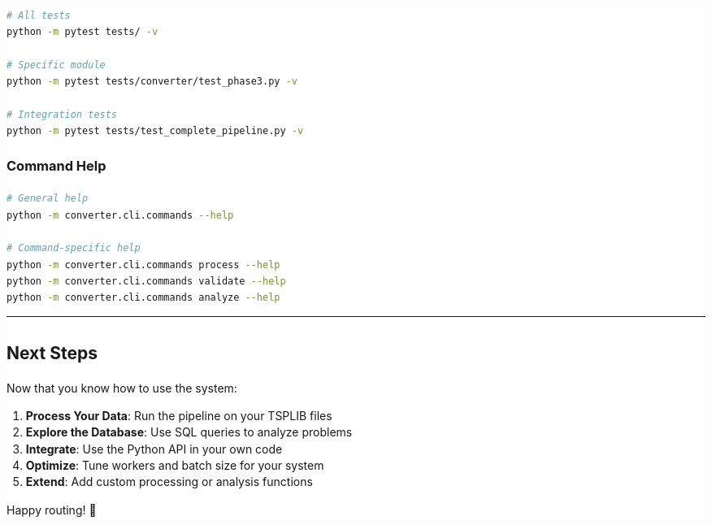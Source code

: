 ```bash
# All tests
python -m pytest tests/ -v

# Specific module
python -m pytest tests/converter/test_phase3.py -v

# Integration tests
python -m pytest tests/test_complete_pipeline.py -v
```

### Command Help

```bash
# General help
python -m converter.cli.commands --help

# Command-specific help
python -m converter.cli.commands process --help
python -m converter.cli.commands validate --help
python -m converter.cli.commands analyze --help
```

---

## Next Steps

Now that you know how to use the system:

1. **Process Your Data**: Run the pipeline on your TSPLIB files
2. **Explore the Database**: Use SQL queries to analyze problems
3. **Integrate**: Use the Python API in your own code
4. **Optimize**: Tune workers and batch size for your system
5. **Extend**: Add custom processing or analysis functions

Happy routing! 🚀

